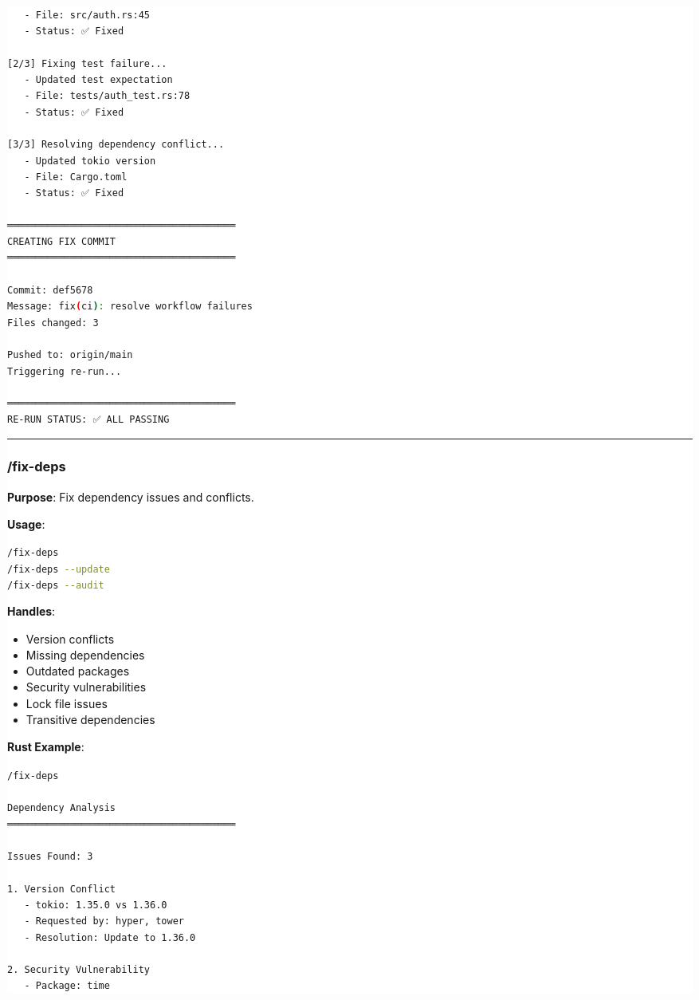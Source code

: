 ```bash
   - File: src/auth.rs:45
   - Status: ✅ Fixed

[2/3] Fixing test failure...
   - Updated test expectation
   - File: tests/auth_test.rs:78
   - Status: ✅ Fixed

[3/3] Resolving dependency conflict...
   - Updated tokio version
   - File: Cargo.toml
   - Status: ✅ Fixed

════════════════════════════════════════
CREATING FIX COMMIT
════════════════════════════════════════

Commit: def5678
Message: fix(ci): resolve workflow failures
Files changed: 3

Pushed to: origin/main
Triggering re-run...

════════════════════════════════════════
RE-RUN STATUS: ✅ ALL PASSING
```

---

### /fix-deps

**Purpose**: Fix dependency issues and conflicts.

**Usage**:
```bash
/fix-deps
/fix-deps --update
/fix-deps --audit
```

**Handles**:
- Version conflicts
- Missing dependencies
- Outdated packages
- Security vulnerabilities
- Lock file issues
- Transitive dependencies

**Rust Example**:
```bash
/fix-deps

Dependency Analysis
════════════════════════════════════════

Issues Found: 3

1. Version Conflict
   - tokio: 1.35.0 vs 1.36.0
   - Requested by: hyper, tower
   - Resolution: Update to 1.36.0

2. Security Vulnerability
   - Package: time
```